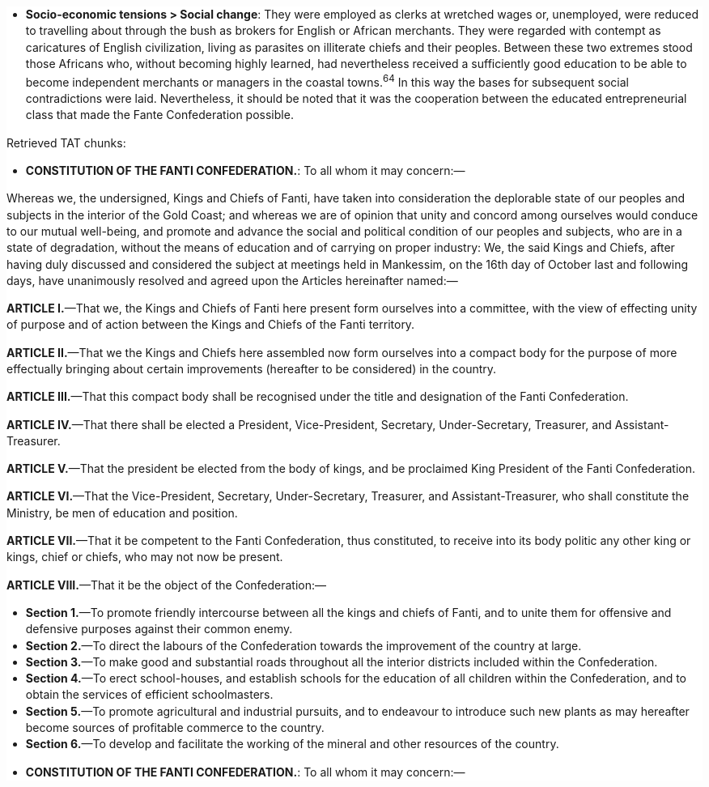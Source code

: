 * **Socio-economic tensions > Social change**: They were employed as clerks at wretched wages or, unemployed, were reduced to travelling about through the bush as brokers for English or African merchants. They were regarded with contempt as caricatures of English civilization, living as parasites on illiterate chiefs and their peoples. Between these two extremes stood those Africans who, without becoming highly learned, had nevertheless received a sufficiently good education to be able to become independent merchants or managers in the coastal towns.$^{64}$ In this way the bases for subsequent social contradictions were laid. Nevertheless, it should be noted that it was the cooperation between the educated entrepreneurial class that made the Fante Confederation possible.


Retrieved TAT chunks:
* **CONSTITUTION OF THE FANTI CONFEDERATION.**: To all whom it may concern:—

Whereas we, the undersigned, Kings and Chiefs of Fanti, have taken into consideration the deplorable state of our peoples and subjects in the interior of the Gold Coast; and whereas we are of opinion that unity and concord among ourselves would conduce to our mutual well-being, and promote and advance the social and political condition of our peoples and subjects, who are in a state of degradation, without the means of education and of carrying on proper industry: We, the said Kings and Chiefs, after having duly discussed and considered the subject at meetings held in Mankessim, on the 16th day of October last and following days, have unanimously resolved and agreed upon the Articles hereinafter named:—

**ARTICLE I.**—That we, the Kings and Chiefs of Fanti here present form ourselves into a committee, with the view of effecting unity of purpose and of action between the Kings and Chiefs of the Fanti territory.

**ARTICLE II.**—That we the Kings and Chiefs here assembled now form ourselves into a compact body for the purpose of more effectually bringing about certain improvements (hereafter to be considered) in the country.

**ARTICLE III.**—That this compact body shall be recognised under the title and designation of the Fanti Confederation.

**ARTICLE IV.**—That there shall be elected a President, Vice-President, Secretary, Under-Secretary, Treasurer, and Assistant-Treasurer.

**ARTICLE V.**—That the president be elected from the body of kings, and be proclaimed King President of the Fanti Confederation.

**ARTICLE VI.**—That the Vice-President, Secretary, Under-Secretary, Treasurer, and Assistant-Treasurer, who shall constitute the Ministry, be men of education and position.

**ARTICLE VII.**—That it be competent to the Fanti Confederation, thus constituted, to receive into its body politic any other king or kings, chief or chiefs, who may not now be present.

**ARTICLE VIII.**—That it be the object of the Confederation:—

- **Section 1.**—To promote friendly intercourse between all the kings and chiefs of Fanti, and to unite them for offensive and defensive purposes against their common enemy.
- **Section 2.**—To direct the labours of the Confederation towards the improvement of the country at large.
- **Section 3.**—To make good and substantial roads throughout all the interior districts included within the Confederation.
- **Section 4.**—To erect school-houses, and establish schools for the education of all children within the Confederation, and to obtain the services of efficient schoolmasters.
- **Section 5.**—To promote agricultural and industrial pursuits, and to endeavour to introduce such new plants as may hereafter become sources of profitable commerce to the country.
- **Section 6.**—To develop and facilitate the working of the mineral and other resources of the country.
* **CONSTITUTION OF THE FANTI CONFEDERATION.**: To all whom it may concern:—
